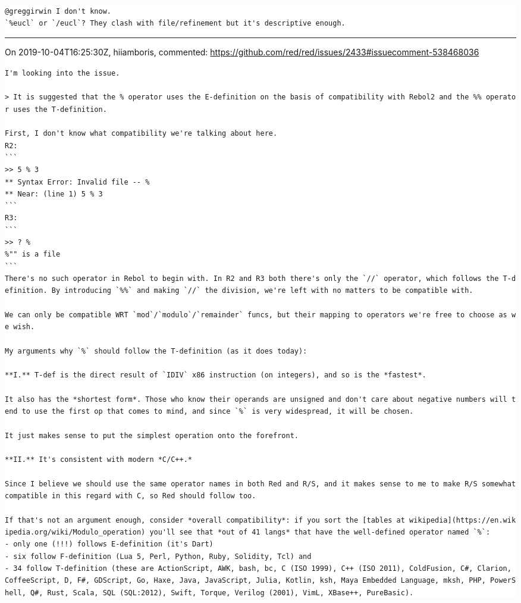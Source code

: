     @greggirwin I don't know.
    `%eucl` or `/eucl`? They clash with file/refinement but it's descriptive enough. 

--------------------------------------------------------------------------------

On 2019-10-04T16:25:30Z, hiiamboris, commented:
<https://github.com/red/red/issues/2433#issuecomment-538468036>

    I'm looking into the issue.
    
    > It is suggested that the % operator uses the E-definition on the basis of compatibility with Rebol2 and the %% operator uses the T-definition.
    
    First, I don't know what compatibility we're talking about here.
    R2:
    ```
    >> 5 % 3
    ** Syntax Error: Invalid file -- %
    ** Near: (line 1) 5 % 3
    ```
    R3:
    ```
    >> ? %
    %"" is a file
    ```
    There's no such operator in Rebol to begin with. In R2 and R3 both there's only the `//` operator, which follows the T-definition. By introducing `%%` and making `//` the division, we're left with no matters to be compatible with.
    
    We can only be compatible WRT `mod`/`modulo`/`remainder` funcs, but their mapping to operators we're free to choose as we wish.
    
    My arguments why `%` should follow the T-definition (as it does today):
    
    **I.** T-def is the direct result of `IDIV` x86 instruction (on integers), and so is the *fastest*.
    
    It also has the *shortest form*. Those who know their operands are unsigned and don't care about negative numbers will tend to use the first op that comes to mind, and since `%` is very widespread, it will be chosen.
    
    It just makes sense to put the simplest operation onto the forefront.
    
    **II.** It's consistent with modern *C/C++.*
    
    Since I believe we should use the same operator names in both Red and R/S, and it makes sense to me to make R/S somewhat compatible in this regard with C, so Red should follow too.
    
    If that's not an argument enough, consider *overall compatibility*: if you sort the [tables at wikipedia](https://en.wikipedia.org/wiki/Modulo_operation) you'll see that *out of 41 langs* that have the well-defined operator named `%`:
    - only one (!!!) follows E-definition (it's Dart)
    - six follow F-definition (Lua 5, Perl, Python, Ruby, Solidity, Tcl) and
    - 34 follow T-definition (these are ActionScript, AWK, bash, bc, C (ISO 1999), C++ (ISO 2011), ColdFusion, C#, Clarion, CoffeeScript, D, F#, GDScript, Go, Haxe, Java, JavaScript, Julia, Kotlin, ksh, Maya Embedded Language, mksh, PHP, PowerShell, Q#, Rust, Scala, SQL (SQL:2012), Swift, Torque, Verilog (2001), VimL, XBase++, PureBasic).
    